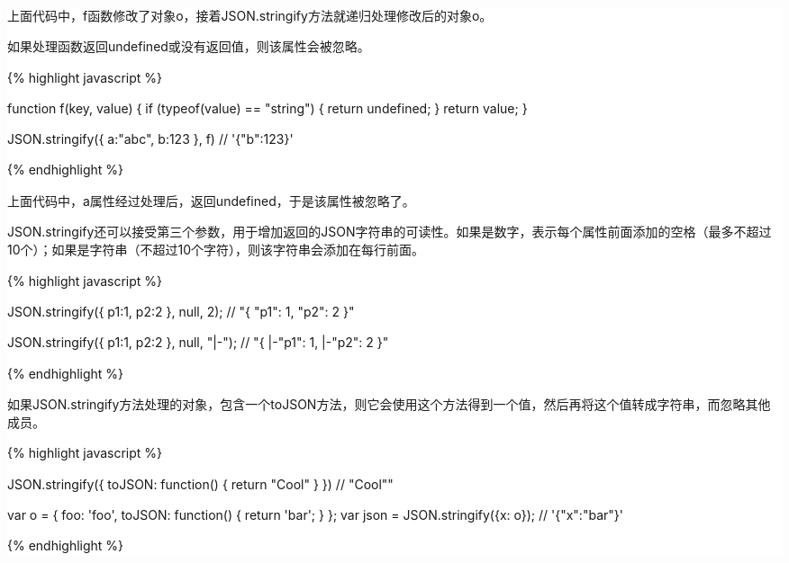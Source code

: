 上面代码中，f函数修改了对象o，接着JSON.stringify方法就递归处理修改后的对象o。

如果处理函数返回undefined或没有返回值，则该属性会被忽略。

{% highlight javascript %}

function f(key, value) {
  if (typeof(value) == "string") {
    return undefined;
  }
  return value;
}

JSON.stringify({ a:"abc", b:123 }, f)
// '{"b":123}'

{% endhighlight %}

上面代码中，a属性经过处理后，返回undefined，于是该属性被忽略了。

JSON.stringify还可以接受第三个参数，用于增加返回的JSON字符串的可读性。如果是数字，表示每个属性前面添加的空格（最多不超过10个）；如果是字符串（不超过10个字符），则该字符串会添加在每行前面。

{% highlight javascript %}

JSON.stringify({ p1:1, p2:2 }, null, 2);
// "{
  "p1": 1,
  "p2": 2
}"

JSON.stringify({ p1:1, p2:2 }, null, "|-");
// "{
|-"p1": 1,
|-"p2": 2
}"

{% endhighlight %}

如果JSON.stringify方法处理的对象，包含一个toJSON方法，则它会使用这个方法得到一个值，然后再将这个值转成字符串，而忽略其他成员。

{% highlight javascript %}

JSON.stringify({
  toJSON: function() {
    return "Cool"
  }
})
// "Cool""

var o = {
  foo: 'foo',
  toJSON: function() {
    return 'bar';
  }
};
var json = JSON.stringify({x: o}); 
// '{"x":"bar"}'

{% endhighlight %}
